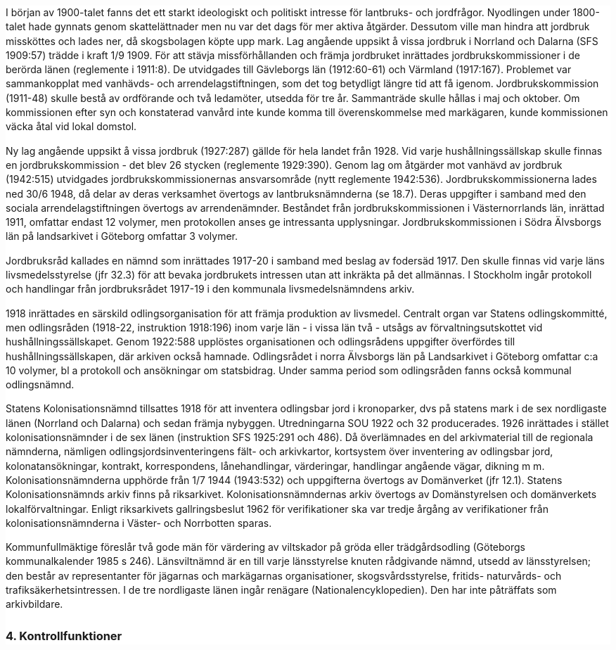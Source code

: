 I början av 1900-talet fanns det ett starkt ideologiskt och politiskt intresse för lantbruks- och jordfrågor. Nyodlingen under 1800-talet hade gynnats genom skattelättnader men nu var det dags för mer aktiva åtgärder. Dessutom ville man hindra att jordbruk missköttes och lades ner, då skogsbolagen köpte upp mark. Lag angående uppsikt å vissa jordbruk i Norrland och Dalarna (SFS 1909:57) trädde i kraft 1/9 1909. För att stävja missförhållanden och främja jordbruket inrättades jordbrukskommissioner i de berörda länen (reglemente i 1911:8). De utvidgades till Gävleborgs län (1912:60-61) och Värmland (1917:167). Problemet var sammankopplat med vanhävds- och arrendelagstiftningen, som det tog betydligt längre tid att få igenom. Jordbrukskommission (1911-48) skulle bestå av ordförande och två ledamöter, utsedda för tre år. Sammanträde skulle hållas i maj och oktober. Om kommissionen efter syn och konstaterad vanvård inte kunde komma till överenskommelse med markägaren, kunde kommissionen väcka åtal vid lokal domstol. 

Ny lag angående uppsikt å vissa jordbruk (1927:287) gällde för hela landet från 1928. Vid varje hushållningssällskap skulle finnas en jordbrukskommission - det blev 26 stycken (reglemente 1929:390). Genom lag om åtgärder mot vanhävd av jordbruk (1942:515) utvidgades jordbrukskommissionernas ansvarsområde (nytt reglemente 1942:536). Jordbrukskommissionerna lades ned 30/6 1948, då delar av deras verksamhet övertogs av lantbruksnämnderna (se 18.7). Deras uppgifter i samband med den sociala arrendelagstiftningen övertogs av arrendenämnder. Beståndet från jordbrukskommissionen i Västernorrlands län, inrättad 1911, omfattar endast 12 volymer, men protokollen anses ge intressanta upplysningar. Jordbrukskommissionen i Södra Älvsborgs län på landsarkivet i Göteborg omfattar 3 volymer. 

Jordbruksråd kallades en nämnd som inrättades 1917-20 i samband med beslag av fodersäd 1917. Den skulle finnas vid varje läns livsmedelsstyrelse (jfr 32.3) för att bevaka jordbrukets intressen utan att inkräkta på det allmännas. I Stockholm ingår protokoll och handlingar från jordbruksrådet 1917-19 i den kommunala livsmedelsnämndens arkiv. 

1918 inrättades en särskild odlingsorganisation för att främja produktion av livsmedel. Centralt organ var Statens odlingskommitté, men odlingsråden (1918-22, instruktion 1918:196) inom varje län - i vissa län två - utsågs av förvaltningsutskottet vid hushållningssällskapet. Genom 1922:588 upplöstes organisationen och odlingsrådens uppgifter överfördes till hushållningssällskapen, där arkiven också hamnade. Odlingsrådet i norra Älvsborgs län på Landsarkivet i Göteborg omfattar c:a 10 volymer, bl a protokoll och ansökningar om statsbidrag. Under samma period som odlingsråden fanns också kommunal odlingsnämnd. 

Statens Kolonisationsnämnd tillsattes 1918 för att inventera odlingsbar jord i kronoparker, dvs på statens mark i de sex nordligaste länen (Norrland och Dalarna) och sedan främja nybyggen. Utredningarna SOU 1922 och 32 producerades. 1926 inrättades i stället kolonisationsnämnder i de sex länen (instruktion SFS 1925:291 och 486). Då överlämnades en del arkivmaterial till de regionala nämnderna, nämligen odlingsjordsinventeringens fält- och arkivkartor, kortsystem över inventering av odlingsbar jord, kolonatansökningar, kontrakt, korrespondens, lånehandlingar, värderingar, handlingar angående vägar, dikning m m. Kolonisationsnämnderna upphörde från 1/7 1944 (1943:532) och uppgifterna övertogs av Domänverket (jfr 12.1). Statens Kolonisationsnämnds arkiv finns på riksarkivet. Kolonisationsnämndernas arkiv övertogs av Domänstyrelsen och domänverkets lokalförvaltningar. Enligt riksarkivets gallringsbeslut 1962 för verifikationer ska var tredje årgång av verifikationer från kolonisationsnämnderna i Väster- och Norrbotten sparas. 

Kommunfullmäktige föreslår två gode män för värdering av viltskador på gröda eller trädgårdsodling (Göteborgs kommunalkalender 1985 s 246). Länsviltnämnd är en till varje länsstyrelse knuten rådgivande nämnd, utsedd av länsstyrelsen; den består av representanter för jägarnas och markägarnas organisationer, skogsvårdsstyrelse, fritids- naturvårds- och trafiksäkerhetsintressen. I de tre nordligaste länen ingår renägare (Nationalencyklopedien). Den har inte påträffats som arkivbildare.

  

### 4\. Kontrollfunktioner
